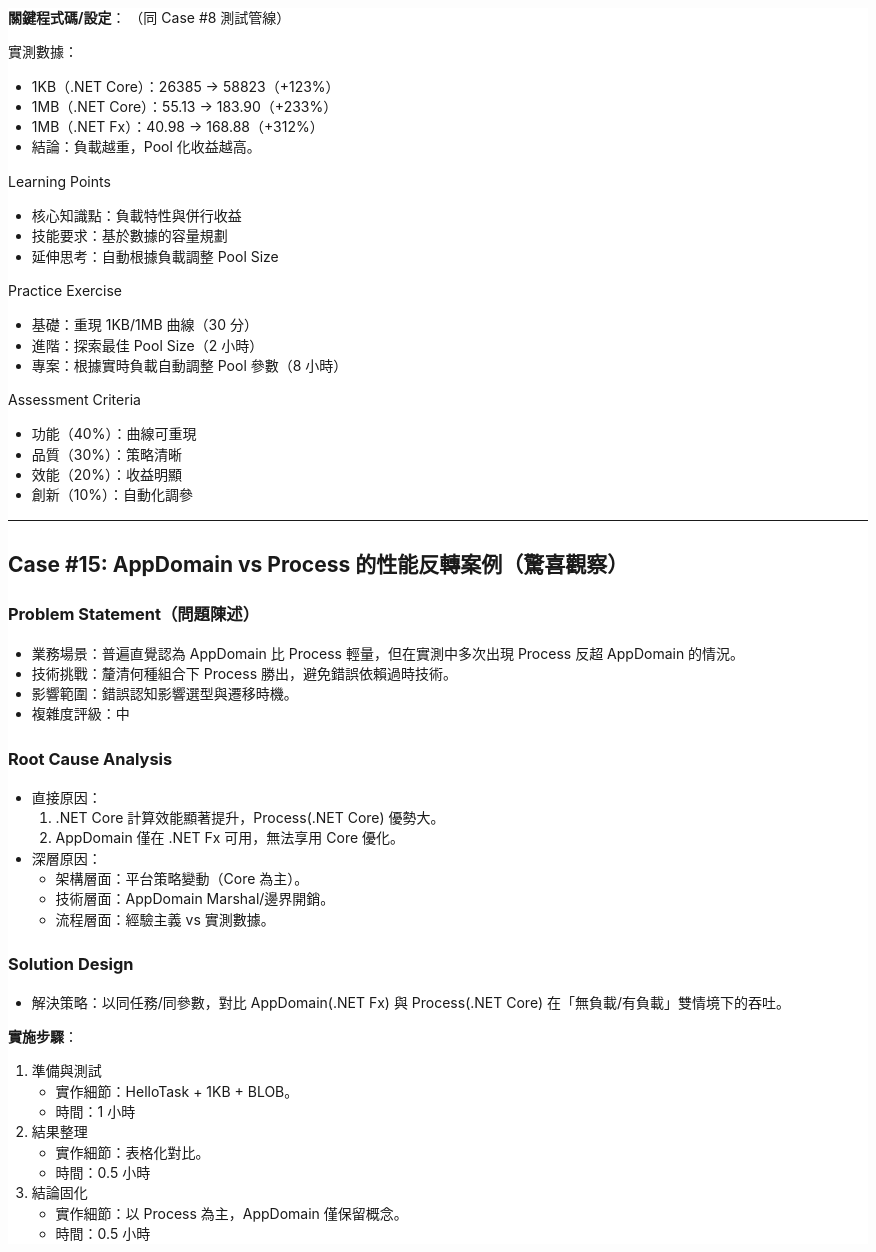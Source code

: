 **關鍵程式碼/設定**：
（同 Case #8 測試管線）

實測數據：
- 1KB（.NET Core）：26385 → 58823（+123%）
- 1MB（.NET Core）：55.13 → 183.90（+233%）
- 1MB（.NET Fx）：40.98 → 168.88（+312%）
- 結論：負載越重，Pool 化收益越高。

Learning Points
- 核心知識點：負載特性與併行收益
- 技能要求：基於數據的容量規劃
- 延伸思考：自動根據負載調整 Pool Size

Practice Exercise
- 基礎：重現 1KB/1MB 曲線（30 分）
- 進階：探索最佳 Pool Size（2 小時）
- 專案：根據實時負載自動調整 Pool 參數（8 小時）

Assessment Criteria
- 功能（40%）：曲線可重現
- 品質（30%）：策略清晰
- 效能（20%）：收益明顯
- 創新（10%）：自動化調參

------------------------------------------------------------

## Case #15: AppDomain vs Process 的性能反轉案例（驚喜觀察）

### Problem Statement（問題陳述）
- 業務場景：普遍直覺認為 AppDomain 比 Process 輕量，但在實測中多次出現 Process 反超 AppDomain 的情況。
- 技術挑戰：釐清何種組合下 Process 勝出，避免錯誤依賴過時技術。
- 影響範圍：錯誤認知影響選型與遷移時機。
- 複雜度評級：中

### Root Cause Analysis
- 直接原因：
  1. .NET Core 計算效能顯著提升，Process(.NET Core) 優勢大。
  2. AppDomain 僅在 .NET Fx 可用，無法享用 Core 優化。
- 深層原因：
  - 架構層面：平台策略變動（Core 為主）。
  - 技術層面：AppDomain Marshal/邊界開銷。
  - 流程層面：經驗主義 vs 實測數據。

### Solution Design
- 解決策略：以同任務/同參數，對比 AppDomain(.NET Fx) 與 Process(.NET Core) 在「無負載/有負載」雙情境下的吞吐。

**實施步驟**：
1. 準備與測試
   - 實作細節：HelloTask + 1KB + BLOB。
   - 時間：1 小時
2. 結果整理
   - 實作細節：表格化對比。
   - 時間：0.5 小時
3. 結論固化
   - 實作細節：以 Process 為主，AppDomain 僅保留概念。
   - 時間：0.5 小時

